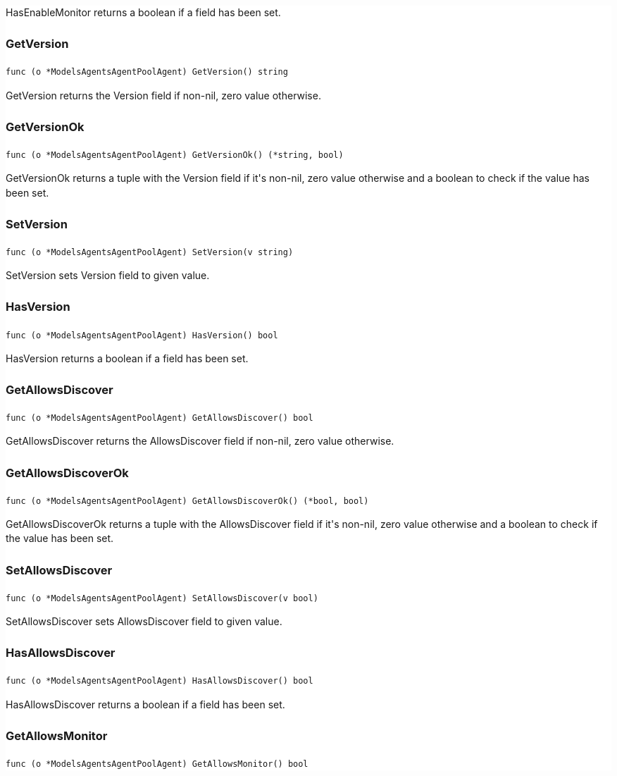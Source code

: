 HasEnableMonitor returns a boolean if a field has been set.

### GetVersion

`func (o *ModelsAgentsAgentPoolAgent) GetVersion() string`

GetVersion returns the Version field if non-nil, zero value otherwise.

### GetVersionOk

`func (o *ModelsAgentsAgentPoolAgent) GetVersionOk() (*string, bool)`

GetVersionOk returns a tuple with the Version field if it's non-nil, zero value otherwise
and a boolean to check if the value has been set.

### SetVersion

`func (o *ModelsAgentsAgentPoolAgent) SetVersion(v string)`

SetVersion sets Version field to given value.

### HasVersion

`func (o *ModelsAgentsAgentPoolAgent) HasVersion() bool`

HasVersion returns a boolean if a field has been set.

### GetAllowsDiscover

`func (o *ModelsAgentsAgentPoolAgent) GetAllowsDiscover() bool`

GetAllowsDiscover returns the AllowsDiscover field if non-nil, zero value otherwise.

### GetAllowsDiscoverOk

`func (o *ModelsAgentsAgentPoolAgent) GetAllowsDiscoverOk() (*bool, bool)`

GetAllowsDiscoverOk returns a tuple with the AllowsDiscover field if it's non-nil, zero value otherwise
and a boolean to check if the value has been set.

### SetAllowsDiscover

`func (o *ModelsAgentsAgentPoolAgent) SetAllowsDiscover(v bool)`

SetAllowsDiscover sets AllowsDiscover field to given value.

### HasAllowsDiscover

`func (o *ModelsAgentsAgentPoolAgent) HasAllowsDiscover() bool`

HasAllowsDiscover returns a boolean if a field has been set.

### GetAllowsMonitor

`func (o *ModelsAgentsAgentPoolAgent) GetAllowsMonitor() bool`
